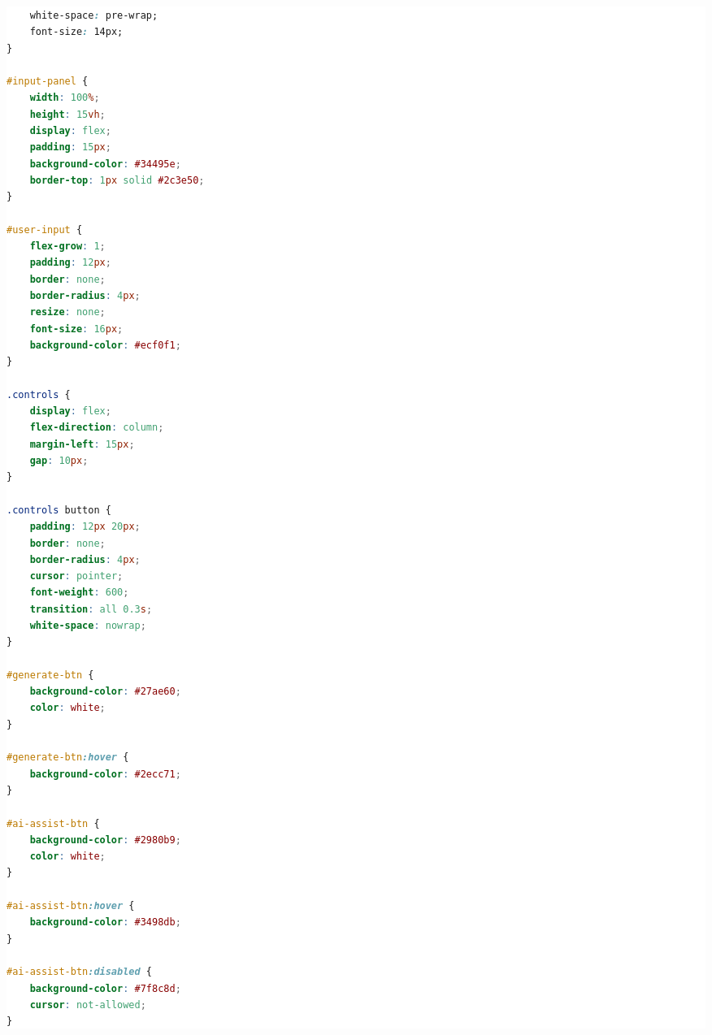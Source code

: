 ```css
    white-space: pre-wrap;
    font-size: 14px;
}

#input-panel {
    width: 100%;
    height: 15vh;
    display: flex;
    padding: 15px;
    background-color: #34495e;
    border-top: 1px solid #2c3e50;
}

#user-input {
    flex-grow: 1;
    padding: 12px;
    border: none;
    border-radius: 4px;
    resize: none;
    font-size: 16px;
    background-color: #ecf0f1;
}

.controls {
    display: flex;
    flex-direction: column;
    margin-left: 15px;
    gap: 10px;
}

.controls button {
    padding: 12px 20px;
    border: none;
    border-radius: 4px;
    cursor: pointer;
    font-weight: 600;
    transition: all 0.3s;
    white-space: nowrap;
}

#generate-btn {
    background-color: #27ae60;
    color: white;
}

#generate-btn:hover {
    background-color: #2ecc71;
}

#ai-assist-btn {
    background-color: #2980b9;
    color: white;
}

#ai-assist-btn:hover {
    background-color: #3498db;
}

#ai-assist-btn:disabled {
    background-color: #7f8c8d;
    cursor: not-allowed;
}
```